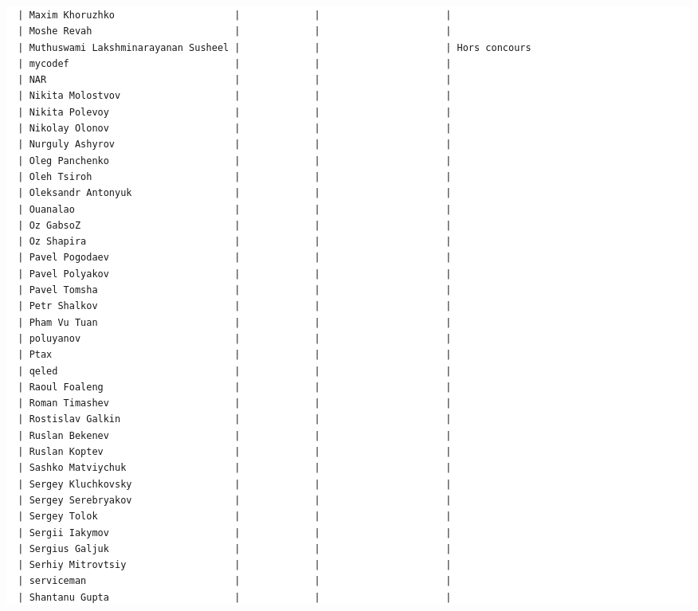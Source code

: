       | Maxim Khoruzhko                     |             |                      |
      | Moshe Revah                         |             |                      |
      | Muthuswami Lakshminarayanan Susheel |             |                      | Hors concours
      | mycodef                             |             |                      |
      | NAR                                 |             |                      |
      | Nikita Molostvov                    |             |                      |
      | Nikita Polevoy                      |             |                      |
      | Nikolay Olonov                      |             |                      |
      | Nurguly Ashyrov                     |             |                      |
      | Oleg Panchenko                      |             |                      |
      | Oleh Tsiroh                         |             |                      |
      | Oleksandr Antonyuk                  |             |                      |
      | Ouanalao                            |             |                      |
      | Oz GabsoZ                           |             |                      |
      | Oz Shapira                          |             |                      |
      | Pavel Pogodaev                      |             |                      |
      | Pavel Polyakov                      |             |                      |
      | Pavel Tomsha                        |             |                      |
      | Petr Shalkov                        |             |                      |
      | Pham Vu Tuan                        |             |                      |
      | poluyanov                           |             |                      |
      | Ptax                                |             |                      |
      | qeled                               |             |                      |
      | Raoul Foaleng                       |             |                      |
      | Roman Timashev                      |             |                      |
      | Rostislav Galkin                    |             |                      |
      | Ruslan Bekenev                      |             |                      |
      | Ruslan Koptev                       |             |                      |
      | Sashko Matviychuk                   |             |                      |
      | Sergey Kluchkovsky                  |             |                      |
      | Sergey Serebryakov                  |             |                      |
      | Sergey Tolok                        |             |                      |
      | Sergii Iakymov                      |             |                      |
      | Sergius Galjuk                      |             |                      |
      | Serhiy Mitrovtsiy                   |             |                      |
      | serviceman                          |             |                      |
      | Shantanu Gupta                      |             |                      |